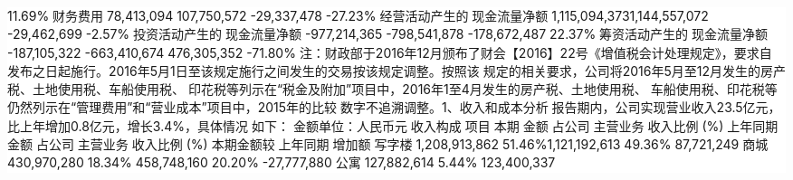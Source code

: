 11.69%
财务费用
78,413,094
107,750,572
-29,337,478
-27.23%
经营活动产生的
现金流量净额
1,115,094,3731,144,557,072
-29,462,699
-2.57%
投资活动产生的
现金流量净额
-977,214,365
-798,541,878
-178,672,487
22.37%
筹资活动产生的
现金流量净额
-187,105,322
-663,410,674
476,305,352
-71.80%
注：财政部于2016年12月颁布了财会【2016】22号《增值税会计处理规定》，要求自
发布之日起施行。2016年5月1日至该规定施行之间发生的交易按该规定调整。按照该
规定的相关要求，公司将2016年5月至12月发生的房产税、土地使用税、车船使用税、
印花税等列示在“税金及附加”项目中，2016年1至4月发生的房产税、土地使用税、
车船使用税、印花税等仍然列示在“管理费用”和“营业成本”项目中，2015年的比较
数字不追溯调整。1、收入和成本分析
报告期内，公司实现营业收入23.5亿元，比上年增加0.8亿元，增长3.4%，具体情况
如下：
金额单位：人民币元
收入构成
项目
本期
金额
占公司
主营业务
收入比例
(%)
上年同期
金额
占公司
主营业务
收入比例
(%)
本期金额较
上年同期
增加额
写字楼
1,208,913,862
51.46%1,121,192,613
49.36%
87,721,249
商城
430,970,280
18.34%
458,748,160
20.20%
-27,777,880
公寓
127,882,614
5.44%
123,400,337